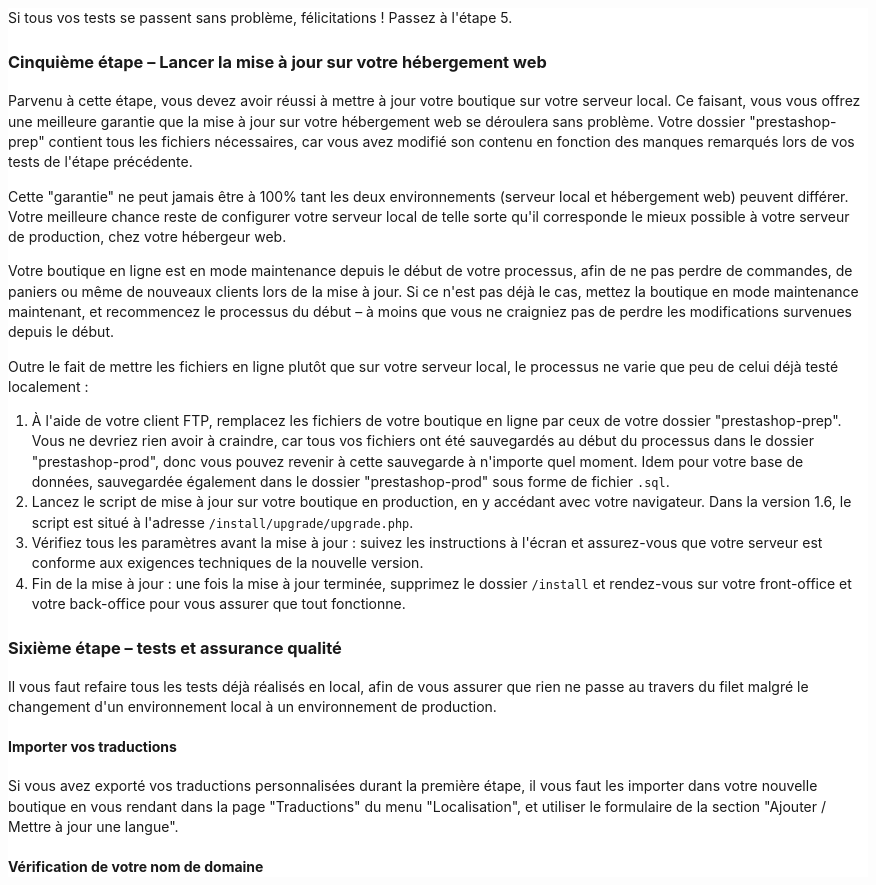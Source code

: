 Si tous vos tests se passent sans problème, félicitations ! Passez à l'étape 5.

### Cinquième étape – Lancer la mise à jour sur votre hébergement web <a href="#miseajourmanuelle-cinquiemeetape-lancerlamiseajoursurvotrehebergementweb" id="miseajourmanuelle-cinquiemeetape-lancerlamiseajoursurvotrehebergementweb"></a>

Parvenu à cette étape, vous devez avoir réussi à mettre à jour votre boutique sur votre serveur local. Ce faisant, vous vous offrez une meilleure garantie que la mise à jour sur votre hébergement web se déroulera sans problème. Votre dossier "prestashop-prep" contient tous les fichiers nécessaires, car vous avez modifié son contenu en fonction des manques remarqués lors de vos tests de l'étape précédente.

Cette "garantie" ne peut jamais être à 100% tant les deux environnements (serveur local et hébergement web) peuvent différer. Votre meilleure chance reste de configurer votre serveur local de telle sorte qu'il corresponde le mieux possible à votre serveur de production, chez votre hébergeur web.

Votre boutique en ligne est en mode maintenance depuis le début de votre processus, afin de ne pas perdre de commandes, de paniers ou même de nouveaux clients lors de la mise à jour. Si ce n'est pas déjà le cas, mettez la boutique en mode maintenance maintenant, et recommencez le processus du début – à moins que vous ne craigniez pas de perdre les modifications survenues depuis le début.

Outre le fait de mettre les fichiers en ligne plutôt que sur votre serveur local, le processus ne varie que peu de celui déjà testé localement :

1. À l'aide de votre client FTP, remplacez les fichiers de votre boutique en ligne par ceux de votre dossier "prestashop-prep".\
   &#x20;Vous ne devriez rien avoir à craindre, car tous vos fichiers ont été sauvegardés au début du processus dans le dossier "prestashop-prod", donc vous pouvez revenir à cette sauvegarde à n'importe quel moment. Idem pour votre base de données, sauvegardée également dans le dossier "prestashop-prod" sous forme de fichier `.sql`.
2. Lancez le script de mise à jour sur votre boutique en production, en y accédant avec votre navigateur. Dans la version 1.6, le script est situé à l'adresse `/install/upgrade/upgrade.php`.
3. Vérifiez tous les paramètres avant la mise à jour : suivez les instructions à l'écran et assurez-vous que votre serveur est conforme aux exigences techniques de la nouvelle version.
4. Fin de la mise à jour : une fois la mise à jour terminée, supprimez le dossier `/install` et rendez-vous sur votre front-office et votre back-office pour vous assurer que tout fonctionne.

### Sixième étape – tests et assurance qualité <a href="#miseajourmanuelle-sixiemeetape-testsetassurancequalite" id="miseajourmanuelle-sixiemeetape-testsetassurancequalite"></a>

Il vous faut refaire tous les tests déjà réalisés en local, afin de vous assurer que rien ne passe au travers du filet malgré le changement d'un environnement local à un environnement de production.

#### Importer vos traductions <a href="#miseajourmanuelle-importervostraductions.1" id="miseajourmanuelle-importervostraductions.1"></a>

Si vous avez exporté vos traductions personnalisées durant la première étape, il vous faut les importer dans votre nouvelle boutique en vous rendant dans la page "Traductions" du menu "Localisation", et utiliser le formulaire de la section "Ajouter / Mettre à jour une langue".

#### Vérification de votre nom de domaine <a href="#miseajourmanuelle-verificationdevotrenomdedomaine" id="miseajourmanuelle-verificationdevotrenomdedomaine"></a>
